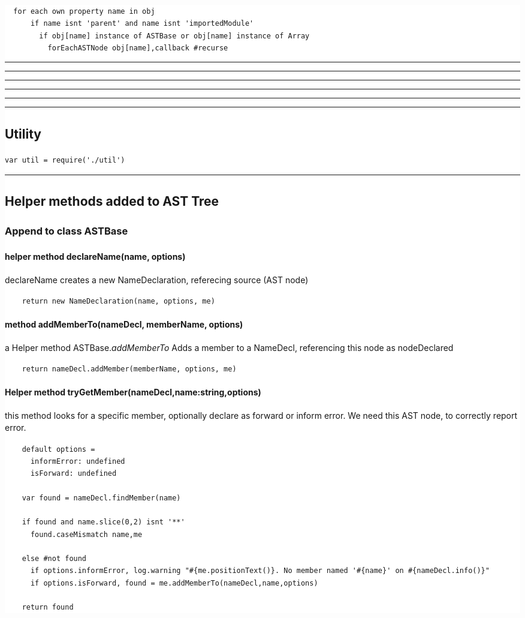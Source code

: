       for each own property name in obj
          if name isnt 'parent' and name isnt 'importedModule'
            if obj[name] instance of ASTBase or obj[name] instance of Array
              forEachASTNode obj[name],callback #recurse


----------
----------
----------
----------
----------
----------
Utility 
-------

    var util = require('./util')


--------------------------------
## Helper methods added to AST Tree

### Append to class ASTBase

#### helper method declareName(name, options) 
declareName creates a new NameDeclaration, referecing source (AST node)

        return new NameDeclaration(name, options, me)

#### method addMemberTo(nameDecl, memberName, options) 
a Helper method ASTBase.*addMemberTo*
Adds a member to a NameDecl, referencing this node as nodeDeclared
        
        return nameDecl.addMember(memberName, options, me)

#### Helper method tryGetMember(nameDecl,name:string,options)
this method looks for a specific member, optionally declare as forward
or inform error. We need this AST node, to correctly report error.
        
        default options = 
          informError: undefined
          isForward: undefined
  
        var found = nameDecl.findMember(name)
        
        if found and name.slice(0,2) isnt '**'
          found.caseMismatch name,me
        
        else #not found
          if options.informError, log.warning "#{me.positionText()}. No member named '#{name}' on #{nameDecl.info()}"
          if options.isForward, found = me.addMemberTo(nameDecl,name,options)

        return found

